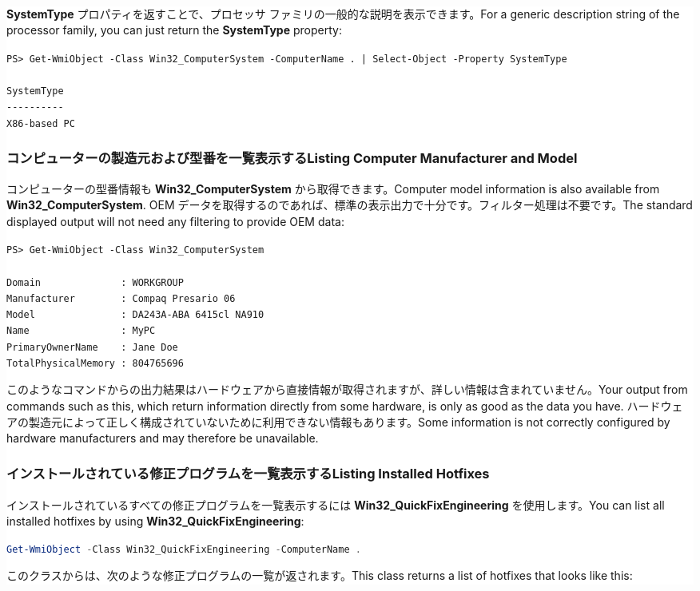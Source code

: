 <span data-ttu-id="0a4e5-124">**SystemType** プロパティを返すことで、プロセッサ ファミリの一般的な説明を表示できます。</span><span class="sxs-lookup"><span data-stu-id="0a4e5-124">For a generic description string of the processor family, you can just return the **SystemType** property:</span></span>

```
PS> Get-WmiObject -Class Win32_ComputerSystem -ComputerName . | Select-Object -Property SystemType

SystemType
----------
X86-based PC
```

### <a name="listing-computer-manufacturer-and-model"></a><span data-ttu-id="0a4e5-125">コンピューターの製造元および型番を一覧表示する</span><span class="sxs-lookup"><span data-stu-id="0a4e5-125">Listing Computer Manufacturer and Model</span></span>

<span data-ttu-id="0a4e5-126">コンピューターの型番情報も **Win32_ComputerSystem** から取得できます。</span><span class="sxs-lookup"><span data-stu-id="0a4e5-126">Computer model information is also available from **Win32_ComputerSystem**.</span></span> <span data-ttu-id="0a4e5-127">OEM データを取得するのであれば、標準の表示出力で十分です。フィルター処理は不要です。</span><span class="sxs-lookup"><span data-stu-id="0a4e5-127">The standard displayed output will not need any filtering to provide OEM data:</span></span>

```
PS> Get-WmiObject -Class Win32_ComputerSystem

Domain              : WORKGROUP
Manufacturer        : Compaq Presario 06
Model               : DA243A-ABA 6415cl NA910
Name                : MyPC
PrimaryOwnerName    : Jane Doe
TotalPhysicalMemory : 804765696
```

<span data-ttu-id="0a4e5-128">このようなコマンドからの出力結果はハードウェアから直接情報が取得されますが、詳しい情報は含まれていません。</span><span class="sxs-lookup"><span data-stu-id="0a4e5-128">Your output from commands such as this, which return information directly from some hardware, is only as good as the data you have.</span></span> <span data-ttu-id="0a4e5-129">ハードウェアの製造元によって正しく構成されていないために利用できない情報もあります。</span><span class="sxs-lookup"><span data-stu-id="0a4e5-129">Some information is not correctly configured by hardware manufacturers and may therefore be unavailable.</span></span>

### <a name="listing-installed-hotfixes"></a><span data-ttu-id="0a4e5-130">インストールされている修正プログラムを一覧表示する</span><span class="sxs-lookup"><span data-stu-id="0a4e5-130">Listing Installed Hotfixes</span></span>

<span data-ttu-id="0a4e5-131">インストールされているすべての修正プログラムを一覧表示するには **Win32_QuickFixEngineering** を使用します。</span><span class="sxs-lookup"><span data-stu-id="0a4e5-131">You can list all installed hotfixes by using **Win32_QuickFixEngineering**:</span></span>

```powershell
Get-WmiObject -Class Win32_QuickFixEngineering -ComputerName .
```

<span data-ttu-id="0a4e5-132">このクラスからは、次のような修正プログラムの一覧が返されます。</span><span class="sxs-lookup"><span data-stu-id="0a4e5-132">This class returns a list of hotfixes that looks like this:</span></span>
